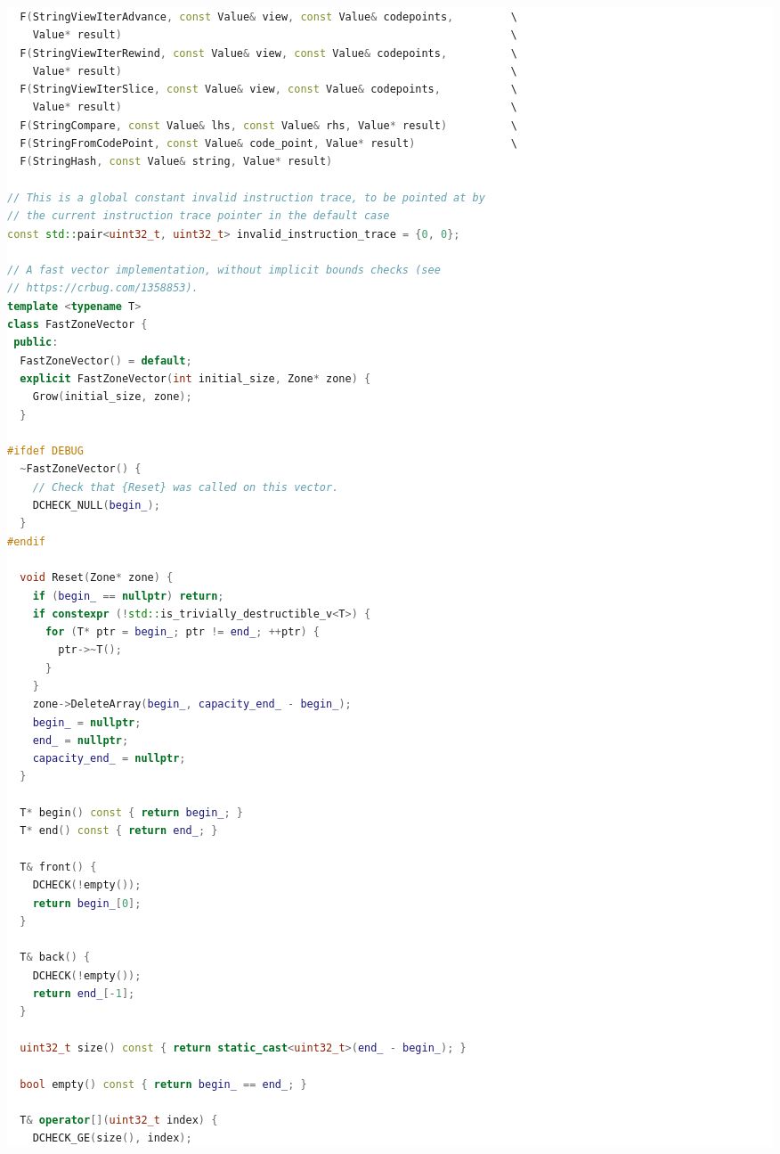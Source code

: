```cpp
  F(StringViewIterAdvance, const Value& view, const Value& codepoints,         \
    Value* result)                                                             \
  F(StringViewIterRewind, const Value& view, const Value& codepoints,          \
    Value* result)                                                             \
  F(StringViewIterSlice, const Value& view, const Value& codepoints,           \
    Value* result)                                                             \
  F(StringCompare, const Value& lhs, const Value& rhs, Value* result)          \
  F(StringFromCodePoint, const Value& code_point, Value* result)               \
  F(StringHash, const Value& string, Value* result)

// This is a global constant invalid instruction trace, to be pointed at by
// the current instruction trace pointer in the default case
const std::pair<uint32_t, uint32_t> invalid_instruction_trace = {0, 0};

// A fast vector implementation, without implicit bounds checks (see
// https://crbug.com/1358853).
template <typename T>
class FastZoneVector {
 public:
  FastZoneVector() = default;
  explicit FastZoneVector(int initial_size, Zone* zone) {
    Grow(initial_size, zone);
  }

#ifdef DEBUG
  ~FastZoneVector() {
    // Check that {Reset} was called on this vector.
    DCHECK_NULL(begin_);
  }
#endif

  void Reset(Zone* zone) {
    if (begin_ == nullptr) return;
    if constexpr (!std::is_trivially_destructible_v<T>) {
      for (T* ptr = begin_; ptr != end_; ++ptr) {
        ptr->~T();
      }
    }
    zone->DeleteArray(begin_, capacity_end_ - begin_);
    begin_ = nullptr;
    end_ = nullptr;
    capacity_end_ = nullptr;
  }

  T* begin() const { return begin_; }
  T* end() const { return end_; }

  T& front() {
    DCHECK(!empty());
    return begin_[0];
  }

  T& back() {
    DCHECK(!empty());
    return end_[-1];
  }

  uint32_t size() const { return static_cast<uint32_t>(end_ - begin_); }

  bool empty() const { return begin_ == end_; }

  T& operator[](uint32_t index) {
    DCHECK_GE(size(), index);
```